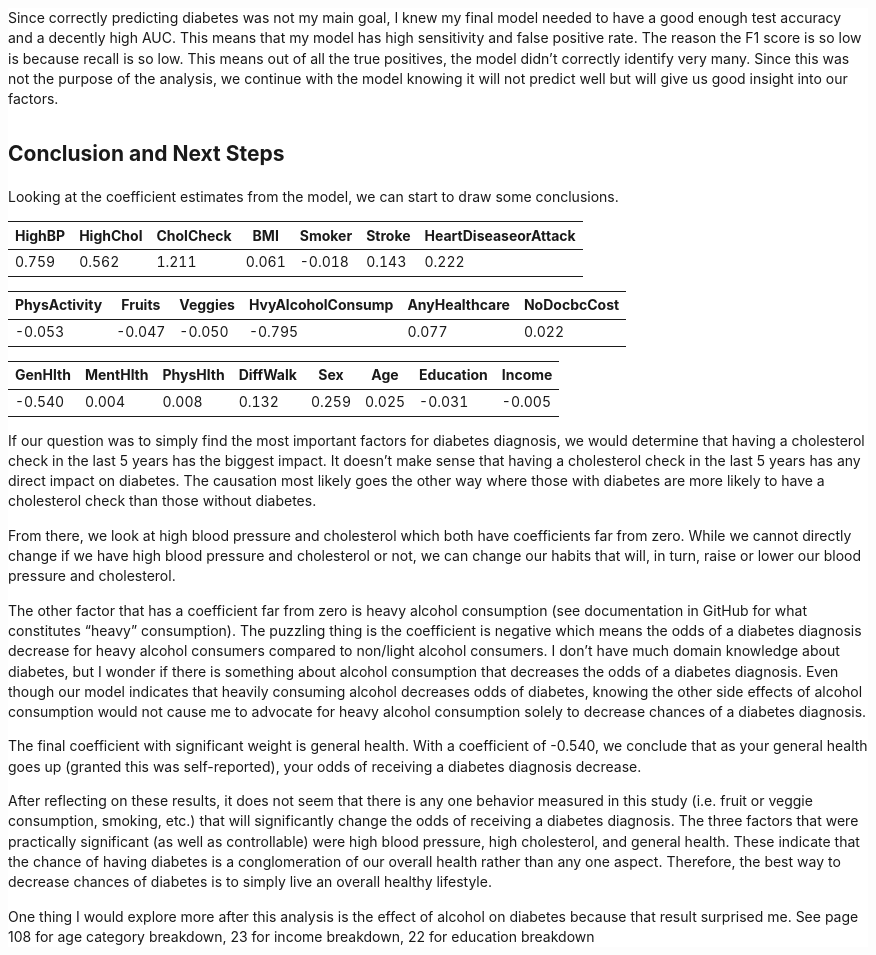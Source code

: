 Since correctly predicting diabetes was not my main goal, I knew my final model needed to have a good enough test accuracy and a decently high AUC. This means that my model has high sensitivity and false positive rate. The reason the F1 score is so low is because recall is so low. This means out of all the true positives, the model didn’t correctly identify very many. Since this was not the purpose of the analysis, we continue with the model knowing it will not predict well but will give us good insight into our factors.

## Conclusion and Next Steps
Looking at the coefficient estimates from the model, we can start to draw some conclusions. 

|HighBP |HighChol	| CholCheck	| BMI	| Smoker	|Stroke	 | HeartDiseaseorAttack|
|-----|-----|-----|----|-----|----|----|
|0.759	|0.562	|1.211|	0.061|	-0.018|	0.143|	0.222|


|PhysActivity	|Fruits	|Veggies	|HvyAlcoholConsump	|AnyHealthcare	|NoDocbcCost|
|-----|-----|-----|----|-----|----|
-0.053|	-0.047	|-0.050	|-0.795|	0.077	|0.022|

|GenHlth |	MentHlth |	PhysHlth| DiffWalk	|Sex |	Age	| Education |	Income | 
|-----|-----|-----|----|-----|----|----|----|
|-0.540 |	0.004 |	0.008	| 0.132	 | 0.259	| 0.025 |	-0.031 | 	-0.005| 

If our question was to simply find the most important factors for diabetes diagnosis, we would determine that having a cholesterol check in the last 5 years has the biggest impact. It doesn’t make sense that having a cholesterol check in the last 5 years has any direct impact on diabetes. The causation most likely goes the other way where those with diabetes are more likely to have a cholesterol check than those without diabetes.

From there, we look at high blood pressure and cholesterol which both have coefficients far from zero. While we cannot directly change if we have high blood pressure and cholesterol or not, we can change our habits that will, in turn, raise or lower our blood pressure and cholesterol.

The other factor that has a coefficient far from zero is heavy alcohol consumption (see documentation in GitHub for what constitutes “heavy” consumption). The puzzling thing is the coefficient is negative which means the odds of a diabetes diagnosis decrease for heavy alcohol consumers compared to non/light alcohol consumers. I don’t have much domain knowledge about diabetes, but I wonder if there is something about alcohol consumption that decreases the odds of a diabetes diagnosis. Even though our model indicates that heavily consuming alcohol decreases odds of diabetes, knowing the other side effects of alcohol consumption would not cause me to advocate for heavy alcohol consumption solely to decrease chances of a diabetes diagnosis.

The final coefficient with significant weight is general health. With a coefficient of -0.540, we conclude that as your general health goes up (granted this was self-reported), your odds of receiving a diabetes diagnosis decrease.

After reflecting on these results, it does not seem that there is any one behavior measured in this study (i.e. fruit or veggie consumption, smoking, etc.) that will significantly change the odds of receiving a diabetes diagnosis. The three factors that were practically significant (as well as controllable) were high blood pressure, high cholesterol, and general health. These indicate that the chance of having diabetes is a conglomeration of our overall health rather than any one aspect. Therefore, the best way to decrease chances of diabetes is to simply live an overall healthy lifestyle.

One thing I would explore more after this analysis is the effect of alcohol on diabetes because that result surprised me.
See page 108 for age category breakdown, 23 for income breakdown, 22 for education breakdown
